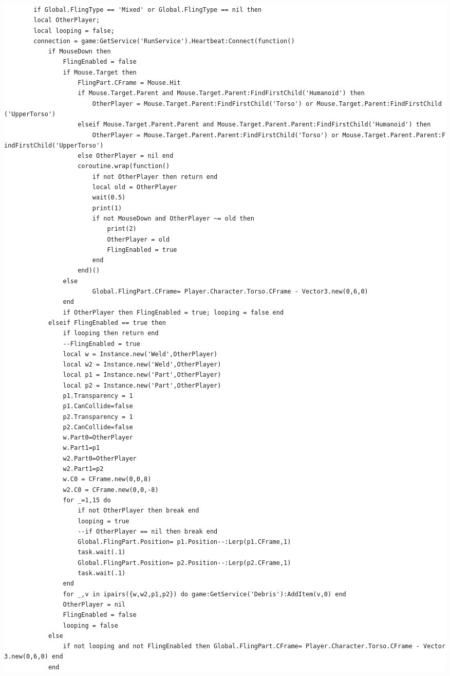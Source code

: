 			if Global.FlingType == 'Mixed' or Global.FlingType == nil then
			local OtherPlayer;
			local looping = false;
			connection = game:GetService('RunService').Heartbeat:Connect(function()
				if MouseDown then
					FlingEnabled = false
					if Mouse.Target then
						FlingPart.CFrame = Mouse.Hit
						if Mouse.Target.Parent and Mouse.Target.Parent:FindFirstChild('Humanoid') then
							OtherPlayer = Mouse.Target.Parent:FindFirstChild('Torso') or Mouse.Target.Parent:FindFirstChild('UpperTorso')
						elseif Mouse.Target.Parent.Parent and Mouse.Target.Parent.Parent:FindFirstChild('Humanoid') then
							OtherPlayer = Mouse.Target.Parent.Parent:FindFirstChild('Torso') or Mouse.Target.Parent.Parent:FindFirstChild('UpperTorso')
						else OtherPlayer = nil end
						coroutine.wrap(function()
							if not OtherPlayer then return end
							local old = OtherPlayer
							wait(0.5)
							print(1)
							if not MouseDown and OtherPlayer ~= old then
								print(2)
								OtherPlayer = old
								FlingEnabled = true
							end
						end)()
					else
							Global.FlingPart.CFrame= Player.Character.Torso.CFrame - Vector3.new(0,6,0)
					end
					if OtherPlayer then FlingEnabled = true; looping = false end
				elseif FlingEnabled == true then
					if looping then return end
					--FlingEnabled = true
					local w = Instance.new('Weld',OtherPlayer)
					local w2 = Instance.new('Weld',OtherPlayer)
					local p1 = Instance.new('Part',OtherPlayer)
					local p2 = Instance.new('Part',OtherPlayer)
					p1.Transparency = 1
					p1.CanCollide=false
					p2.Transparency = 1
					p2.CanCollide=false
					w.Part0=OtherPlayer
					w.Part1=p1
					w2.Part0=OtherPlayer
					w2.Part1=p2
					w.C0 = CFrame.new(0,0,8)
					w2.C0 = CFrame.new(0,0,-8)
					for _=1,15 do
						if not OtherPlayer then break end
						looping = true
						--if OtherPlayer == nil then break end
						Global.FlingPart.Position= p1.Position--:Lerp(p1.CFrame,1)
						task.wait(.1)
						Global.FlingPart.Position= p2.Position--:Lerp(p2.CFrame,1)
						task.wait(.1)
					end
					for _,v in ipairs({w,w2,p1,p2}) do game:GetService('Debris'):AddItem(v,0) end
					OtherPlayer = nil
					FlingEnabled = false
					looping = false
				else
					if not looping and not FlingEnabled then Global.FlingPart.CFrame= Player.Character.Torso.CFrame - Vector3.new(0,6,0) end
				end